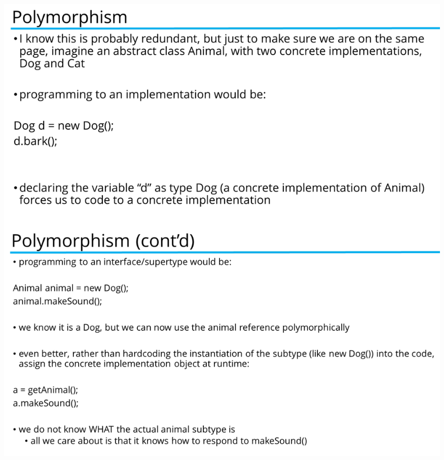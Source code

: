 ![Untitled](The%20Java%20Design%20Patterns%20Course/Untitled%2061.png)

![Untitled](The%20Java%20Design%20Patterns%20Course/Untitled%2062.png)
